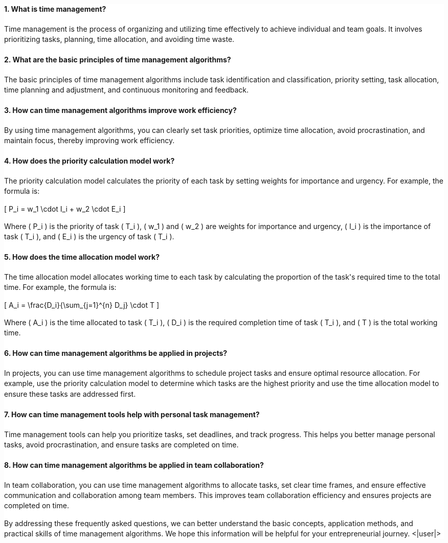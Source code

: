 #### 1. What is time management?
Time management is the process of organizing and utilizing time effectively to achieve individual and team goals. It involves prioritizing tasks, planning, time allocation, and avoiding time waste.

#### 2. What are the basic principles of time management algorithms?
The basic principles of time management algorithms include task identification and classification, priority setting, task allocation, time planning and adjustment, and continuous monitoring and feedback.

#### 3. How can time management algorithms improve work efficiency?
By using time management algorithms, you can clearly set task priorities, optimize time allocation, avoid procrastination, and maintain focus, thereby improving work efficiency.

#### 4. How does the priority calculation model work?
The priority calculation model calculates the priority of each task by setting weights for importance and urgency. For example, the formula is:

\[ P_i = w_1 \cdot I_i + w_2 \cdot E_i \]

Where \( P_i \) is the priority of task \( T_i \), \( w_1 \) and \( w_2 \) are weights for importance and urgency, \( I_i \) is the importance of task \( T_i \), and \( E_i \) is the urgency of task \( T_i \).

#### 5. How does the time allocation model work?
The time allocation model allocates working time to each task by calculating the proportion of the task's required time to the total time. For example, the formula is:

\[ A_i = \frac{D_i}{\sum_{j=1}^{n} D_j} \cdot T \]

Where \( A_i \) is the time allocated to task \( T_i \), \( D_i \) is the required completion time of task \( T_i \), and \( T \) is the total working time.

#### 6. How can time management algorithms be applied in projects?
In projects, you can use time management algorithms to schedule project tasks and ensure optimal resource allocation. For example, use the priority calculation model to determine which tasks are the highest priority and use the time allocation model to ensure these tasks are addressed first.

#### 7. How can time management tools help with personal task management?
Time management tools can help you prioritize tasks, set deadlines, and track progress. This helps you better manage personal tasks, avoid procrastination, and ensure tasks are completed on time.

#### 8. How can time management algorithms be applied in team collaboration?
In team collaboration, you can use time management algorithms to allocate tasks, set clear time frames, and ensure effective communication and collaboration among team members. This improves team collaboration efficiency and ensures projects are completed on time.

By addressing these frequently asked questions, we can better understand the basic concepts, application methods, and practical skills of time management algorithms. We hope this information will be helpful for your entrepreneurial journey. <|user|>
